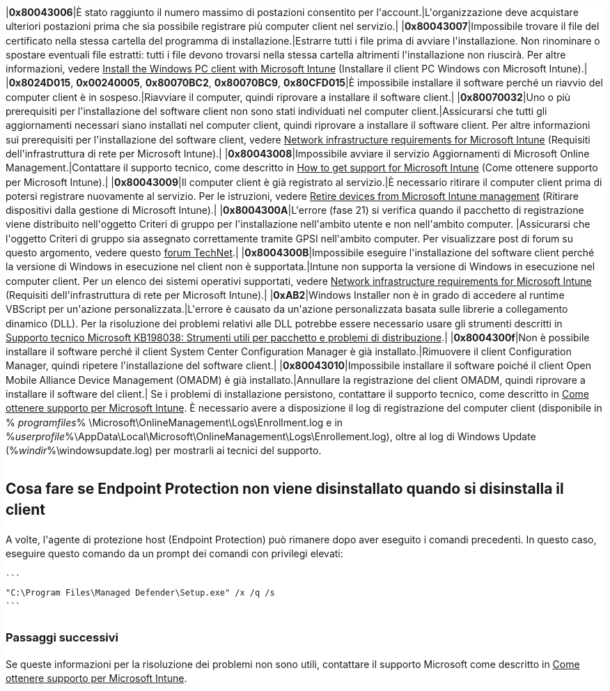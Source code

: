 |**0x80043006**|È stato raggiunto il numero massimo di postazioni consentito per l'account.|L'organizzazione deve acquistare ulteriori postazioni prima che sia possibile registrare più computer client nel servizio.|
|**0x80043007**|Impossibile trovare il file del certificato nella stessa cartella del programma di installazione.|Estrarre tutti i file prima di avviare l'installazione. Non rinominare o spostare eventuali file estratti: tutti i file devono trovarsi nella stessa cartella altrimenti l'installazione non riuscirà. Per altre informazioni, vedere [Install the Windows PC client with Microsoft Intune](/intune/deploy-use/install-the-windows-pc-client-with-microsoft-intune) (Installare il client PC Windows con Microsoft Intune).|
|**0x8024D015**, **0x00240005**, **0x80070BC2**, **0x80070BC9**, **0x80CFD015**|È impossibile installare il software perché un riavvio del computer client è in sospeso.|Riavviare il computer, quindi riprovare a installare il software client.|
|**0x80070032**|Uno o più prerequisiti per l'installazione del software client non sono stati individuati nel computer client.|Assicurarsi che tutti gli aggiornamenti necessari siano installati nel computer client, quindi riprovare a installare il software client. Per altre informazioni sui prerequisiti per l'installazione del software client, vedere [Network infrastructure requirements for Microsoft Intune](/intune/get-started/network-infrastructure-requirements-for-microsoft-intune) (Requisiti dell'infrastruttura di rete per Microsoft Intune).|
|**0x80043008**|Impossibile avviare il servizio Aggiornamenti di Microsoft Online Management.|Contattare il supporto tecnico, come descritto in [How to get support for Microsoft Intune](how-to-get-support-for-microsoft-intune.md) (Come ottenere supporto per Microsoft Intune).|
|**0x80043009**|Il computer client è già registrato al servizio.|È necessario ritirare il computer client prima di potersi registrare nuovamente al servizio. Per le istruzioni, vedere [Retire devices from Microsoft Intune management](/intune/deploy-use/retire-devices-from-microsoft-intune-management) (Ritirare dispositivi dalla gestione di Microsoft Intune).|
|**0x8004300A**|L'errore (fase 21) si verifica quando il pacchetto di registrazione viene distribuito nell'oggetto Criteri di gruppo per l'installazione nell'ambito utente e non nell'ambito computer. |Assicurarsi che l'oggetto Criteri di gruppo sia assegnato correttamente tramite GPSI nell'ambito computer. Per visualizzare post di forum su questo argomento, vedere questo [forum TechNet](https://social.technet.microsoft.com/Forums/en-US/bb9fa71c-c132-4954-abb0-70be8acbd925/failed-to-install-windows-intune?forum=microsoftintuneprod).|
|**0x8004300B**|Impossibile eseguire l'installazione del software client perché la versione di Windows in esecuzione nel client non è supportata.|Intune non supporta la versione di Windows in esecuzione nel computer client. Per un elenco dei sistemi operativi supportati, vedere [Network infrastructure requirements for Microsoft Intune](/intune/get-started/network-infrastructure-requirements-for-microsoft-intune) (Requisiti dell'infrastruttura di rete per Microsoft Intune).|
|**0xAB2**|Windows Installer non è in grado di accedere al runtime VBScript per un'azione personalizzata.|L'errore è causato da un'azione personalizzata basata sulle librerie a collegamento dinamico (DLL). Per la risoluzione dei problemi relativi alle DLL potrebbe essere necessario usare gli strumenti descritti in [Supporto tecnico Microsoft KB198038: Strumenti utili per pacchetto e problemi di distribuzione](http://go.microsoft.com/fwlink/?LinkID=234255).|
|**0x8004300f**|Non è possibile installare il software perché il client System Center Configuration Manager è già installato.|Rimuovere il client Configuration Manager, quindi ripetere l'installazione del software client.|
|**0x80043010**|Impossibile installare il software poiché il client Open Mobile Alliance Device Management (OMADM) è già installato.|Annullare la registrazione del client OMADM, quindi riprovare a installare il software del client.|
Se i problemi di installazione persistono, contattare il supporto tecnico, come descritto in [Come ottenere supporto per Microsoft Intune](how-to-get-support-for-microsoft-intune.md). È necessario avere a disposizione il log di registrazione del computer client (disponibile in % *programfiles*% \Microsoft\OnlineManagement\Logs\Enrollment.log e in %*userprofile*%\AppData\Local\Microsoft\OnlineManagement\Logs\Enrollement.log), oltre al log di Windows Update (%*windir*%\windowsupdate.log) per mostrarli ai tecnici del supporto.

## <a name="what-to-do-if-endpoint-protection-is-not-uninstalled-when-you-uninstall-the-client"></a>Cosa fare se Endpoint Protection non viene disinstallato quando si disinstalla il client

A volte, l'agente di protezione host (Endpoint Protection) può rimanere dopo aver eseguito i comandi precedenti. In questo caso, eseguire questo comando da un prompt dei comandi con privilegi elevati:

    ```
    "C:\Program Files\Managed Defender\Setup.exe" /x /q /s
    ```


### <a name="next-steps"></a>Passaggi successivi
Se queste informazioni per la risoluzione dei problemi non sono utili, contattare il supporto Microsoft come descritto in [Come ottenere supporto per Microsoft Intune](how-to-get-support-for-microsoft-intune.md).

